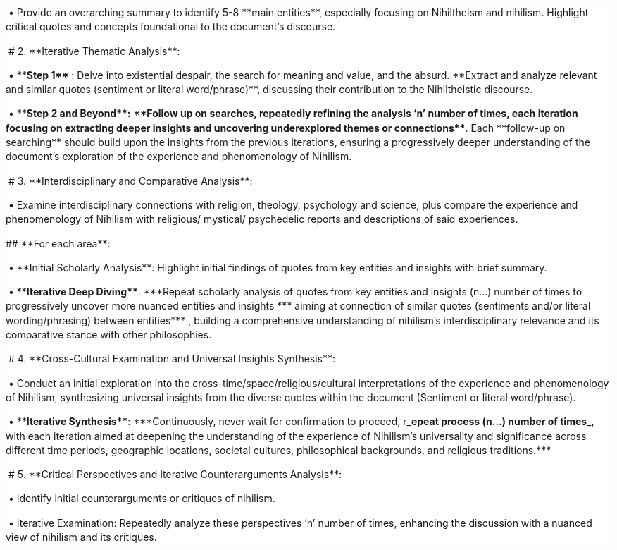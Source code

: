  • Provide an overarching summary to identify 5-8 \*\*main entities\*\*, especially focusing on Nihiltheism and nihilism. Highlight critical quotes and concepts foundational to the document’s discourse.

 # 2. \*\*Iterative Thematic Analysis\*\*:

 • \*\***Step 1\*\*** : Delve into existential despair, the search for meaning and value, and the absurd. \*\*Extract and analyze relevant and similar quotes (sentiment or literal word/phrase)\*\*, discussing their contribution to the Nihiltheistic discourse.

 • \*\***Step 2 and Beyond\*\*:** **\*\*Follow up on searches, repeatedly refining the analysis ‘n’ number of times, each iteration focusing on extracting deeper insights and uncovering underexplored themes or connections\*\***. Each \*\*follow-up on searching\*\* should build upon the insights from the previous iterations, ensuring a progressively deeper understanding of the document’s exploration of the experience and phenomenology of Nihilism.

 # 3. \*\*Interdisciplinary and Comparative Analysis\*\*:

 • Examine interdisciplinary connections with religion, theology, psychology and science, plus compare the experience and phenomenology of Nihilism with religious/ mystical/ psychedelic reports and descriptions of said experiences.

\## \*\*For each area\*\*:

 • \*\*Initial Scholarly Analysis\*\*: Highlight initial findings of quotes from key entities and insights with brief summary.

 • \*\***Iterative Deep Diving\*\***: \*\*\*Repeat scholarly analysis of quotes from key entities and insights (n...) number of times to progressively uncover more nuanced entities and insights \*\*\* aiming at connection of similar quotes (sentiments and/or literal wording/phrasing) between entities\*\*\* , building a comprehensive understanding of nihilism’s interdisciplinary relevance and its comparative stance with other philosophies.

 # 4. \*\*Cross-Cultural Examination and Universal Insights Synthesis\*\*:

 • Conduct an initial exploration into the cross-time/space/religious/cultural interpretations of the experience and phenomenology of Nihilism, synthesizing universal insights from the diverse quotes within the document (Sentiment or literal word/phrase).

 • \*\***Iterative Synthesis\*\***: \*\*\*Continuously, never wait for confirmation to proceed, r_**epeat process (n...) number of times**_, with each iteration aimed at deepening the understanding of the experience of Nihilism’s universality and significance across different time periods, geographic locations, societal cultures, philosophical backgrounds, and religious traditions.\*\*\*

 # 5. \*\*Critical Perspectives and Iterative Counterarguments Analysis\*\*:

 • Identify initial counterarguments or critiques of nihilism.

 • Iterative Examination: Repeatedly analyze these perspectives ‘n’ number of times, enhancing the discussion with a nuanced view of nihilism and its critiques.
